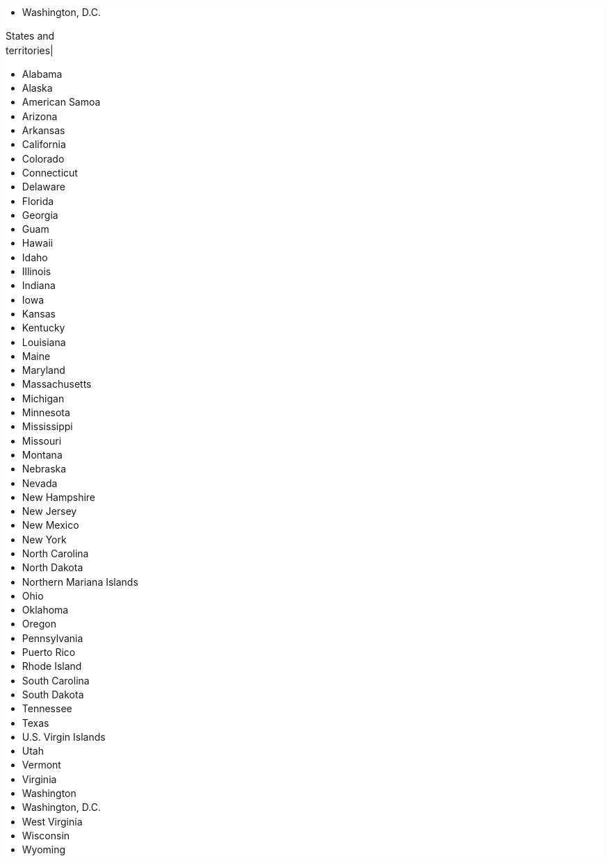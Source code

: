   * Washington, D.C.

  
States and  
territories|

  * Alabama
  * Alaska
  * American Samoa
  * Arizona
  * Arkansas
  * California
  * Colorado
  * Connecticut
  * Delaware
  * Florida
  * Georgia
  * Guam
  * Hawaii
  * Idaho
  * Illinois
  * Indiana
  * Iowa
  * Kansas
  * Kentucky
  * Louisiana
  * Maine
  * Maryland
  * Massachusetts
  * Michigan
  * Minnesota
  * Mississippi
  * Missouri
  * Montana
  * Nebraska
  * Nevada
  * New Hampshire
  * New Jersey
  * New Mexico
  * New York
  * North Carolina
  * North Dakota
  * Northern Mariana Islands
  * Ohio
  * Oklahoma
  * Oregon
  * Pennsylvania
  * Puerto Rico
  * Rhode Island
  * South Carolina
  * South Dakota
  * Tennessee
  * Texas
  * U.S. Virgin Islands
  * Utah
  * Vermont
  * Virginia
  * Washington
  * Washington, D.C.
  * West Virginia
  * Wisconsin
  * Wyoming

